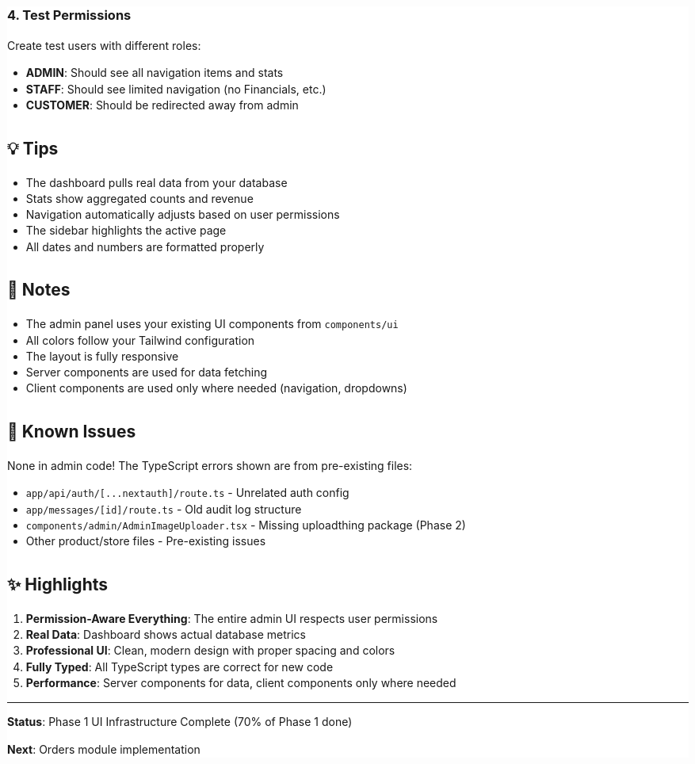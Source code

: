 ### 4. Test Permissions

Create test users with different roles:
- **ADMIN**: Should see all navigation items and stats
- **STAFF**: Should see limited navigation (no Financials, etc.)
- **CUSTOMER**: Should be redirected away from admin

## 💡 Tips

- The dashboard pulls real data from your database
- Stats show aggregated counts and revenue
- Navigation automatically adjusts based on user permissions
- The sidebar highlights the active page
- All dates and numbers are formatted properly

## 📝 Notes

- The admin panel uses your existing UI components from `components/ui`
- All colors follow your Tailwind configuration
- The layout is fully responsive
- Server components are used for data fetching
- Client components are used only where needed (navigation, dropdowns)

## 🐛 Known Issues

None in admin code! The TypeScript errors shown are from pre-existing files:
- `app/api/auth/[...nextauth]/route.ts` - Unrelated auth config
- `app/messages/[id]/route.ts` - Old audit log structure
- `components/admin/AdminImageUploader.tsx` - Missing uploadthing package (Phase 2)
- Other product/store files - Pre-existing issues

## ✨ Highlights

1. **Permission-Aware Everything**: The entire admin UI respects user permissions
2. **Real Data**: Dashboard shows actual database metrics
3. **Professional UI**: Clean, modern design with proper spacing and colors
4. **Fully Typed**: All TypeScript types are correct for new code
5. **Performance**: Server components for data, client components only where needed

---

**Status**: Phase 1 UI Infrastructure Complete (70% of Phase 1 done)

**Next**: Orders module implementation
